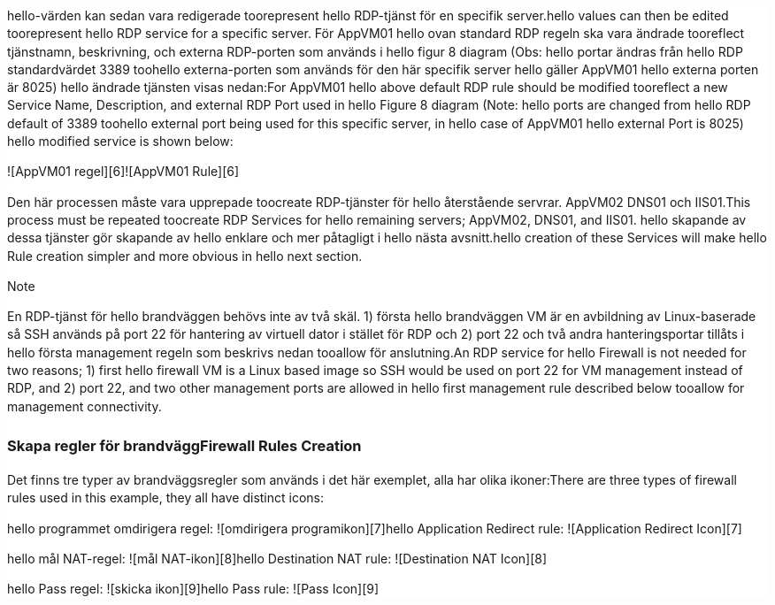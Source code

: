 <span data-ttu-id="0aa1e-273">hello-värden kan sedan vara redigerade toorepresent hello RDP-tjänst för en specifik server.</span><span class="sxs-lookup"><span data-stu-id="0aa1e-273">hello values can then be edited toorepresent hello RDP service for a specific server.</span></span> <span data-ttu-id="0aa1e-274">För AppVM01 hello ovan standard RDP regeln ska vara ändrade tooreflect tjänstnamn, beskrivning, och externa RDP-porten som används i hello figur 8 diagram (Obs: hello portar ändras från hello RDP standardvärdet 3389 toohello externa-porten som används för den här specifik server hello gäller AppVM01 hello externa porten är 8025) hello ändrade tjänsten visas nedan:</span><span class="sxs-lookup"><span data-stu-id="0aa1e-274">For AppVM01 hello above default RDP rule should be modified tooreflect a new Service Name, Description, and external RDP Port used in hello Figure 8 diagram (Note: hello ports are changed from hello RDP default of 3389 toohello external port being used for this specific server, in hello case of AppVM01 hello external Port is 8025) hello modified service is shown below:</span></span>

<span data-ttu-id="0aa1e-275">![AppVM01 regel][6]</span><span class="sxs-lookup"><span data-stu-id="0aa1e-275">![AppVM01 Rule][6]</span></span>

<span data-ttu-id="0aa1e-276">Den här processen måste vara upprepade toocreate RDP-tjänster för hello återstående servrar. AppVM02 DNS01 och IIS01.</span><span class="sxs-lookup"><span data-stu-id="0aa1e-276">This process must be repeated toocreate RDP Services for hello remaining servers; AppVM02, DNS01, and IIS01.</span></span> <span data-ttu-id="0aa1e-277">hello skapande av dessa tjänster gör skapande av hello enklare och mer påtagligt i hello nästa avsnitt.</span><span class="sxs-lookup"><span data-stu-id="0aa1e-277">hello creation of these Services will make hello Rule creation simpler and more obvious in hello next section.</span></span>

> [!NOTE]
> <span data-ttu-id="0aa1e-278">En RDP-tjänst för hello brandväggen behövs inte av två skäl. 1) första hello brandväggen VM är en avbildning av Linux-baserade så SSH används på port 22 för hantering av virtuell dator i stället för RDP och 2) port 22 och två andra hanteringsportar tillåts i hello första management regeln som beskrivs nedan tooallow för anslutning.</span><span class="sxs-lookup"><span data-stu-id="0aa1e-278">An RDP service for hello Firewall is not needed for two reasons; 1) first hello firewall VM is a Linux based image so SSH would be used on port 22 for VM management instead of RDP, and 2) port 22, and two other management ports are allowed in hello first management rule described below tooallow for management connectivity.</span></span>
> 
> 

### <a name="firewall-rules-creation"></a><span data-ttu-id="0aa1e-279">Skapa regler för brandvägg</span><span class="sxs-lookup"><span data-stu-id="0aa1e-279">Firewall Rules Creation</span></span>
<span data-ttu-id="0aa1e-280">Det finns tre typer av brandväggsregler som används i det här exemplet, alla har olika ikoner:</span><span class="sxs-lookup"><span data-stu-id="0aa1e-280">There are three types of firewall rules used in this example, they all have distinct icons:</span></span>

<span data-ttu-id="0aa1e-281">hello programmet omdirigera regel: ![omdirigera programikon][7]</span><span class="sxs-lookup"><span data-stu-id="0aa1e-281">hello Application Redirect rule: ![Application Redirect Icon][7]</span></span>

<span data-ttu-id="0aa1e-282">hello mål NAT-regel: ![mål NAT-ikon][8]</span><span class="sxs-lookup"><span data-stu-id="0aa1e-282">hello Destination NAT rule: ![Destination NAT Icon][8]</span></span>

<span data-ttu-id="0aa1e-283">hello Pass regel: ![skicka ikon][9]</span><span class="sxs-lookup"><span data-stu-id="0aa1e-283">hello Pass rule: ![Pass Icon][9]</span></span>

